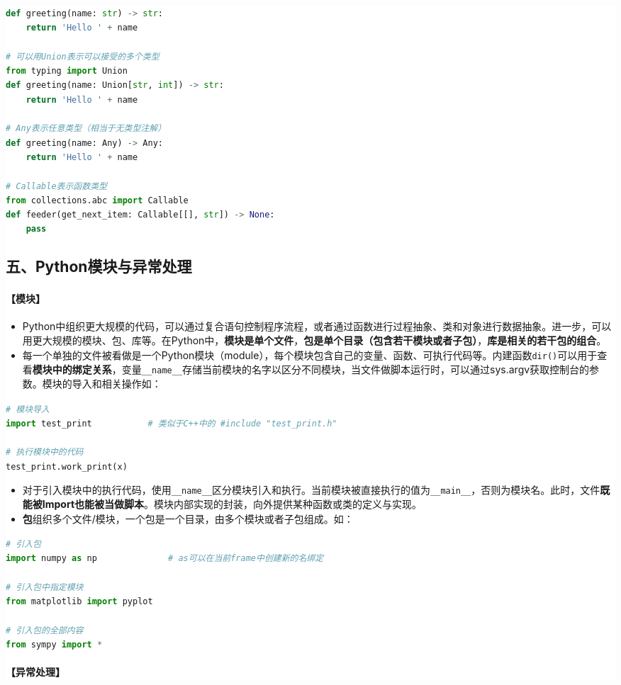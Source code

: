 ```python
def greeting(name: str) -> str:
    return 'Hello ' + name

# 可以用Union表示可以接受的多个类型
from typing import Union
def greeting(name: Union[str, int]) -> str:
    return 'Hello ' + name

# Any表示任意类型（相当于无类型注解）
def greeting(name: Any) -> Any:
    return 'Hello ' + name

# Callable表示函数类型
from collections.abc import Callable
def feeder(get_next_item: Callable[[], str]) -> None:
    pass
```



## 五、Python模块与异常处理

#### 【模块】

* Python中组织更大规模的代码，可以通过复合语句控制程序流程，或者通过函数进行过程抽象、类和对象进行数据抽象。进一步，可以用更大规模的模块、包、库等。在Python中，**模块是单个文件**，**包是单个目录（包含若干模块或者子包）**，**库是相关的若干包的组合**。
* 每一个单独的文件被看做是一个Python模块（module），每个模块包含自己的变量、函数、可执行代码等。内建函数`dir()`可以用于查看**模块中的绑定关系**，变量`__name__`存储当前模块的名字以区分不同模块，当文件做脚本运行时，可以通过sys.argv获取控制台的参数。模块的导入和相关操作如：

```python
# 模块导入
import test_print			# 类似于C++中的 #include "test_print.h"

# 执行模块中的代码
test_print.work_print(x)
```

* 对于引入模块中的执行代码，使用`__name__`区分模块引入和执行。当前模块被直接执行的值为`__main__`，否则为模块名。此时，文件**既能被Import也能被当做脚本**。模块内部实现的封装，向外提供某种函数或类的定义与实现。
* **包**组织多个文件/模块，一个包是一个目录，由多个模块或者子包组成。如：

```python
# 引入包
import numpy as np				# as可以在当前frame中创建新的名绑定

# 引入包中指定模块
from matplotlib import pyplot

# 引入包的全部内容
from sympy import *
```

#### 【异常处理】
